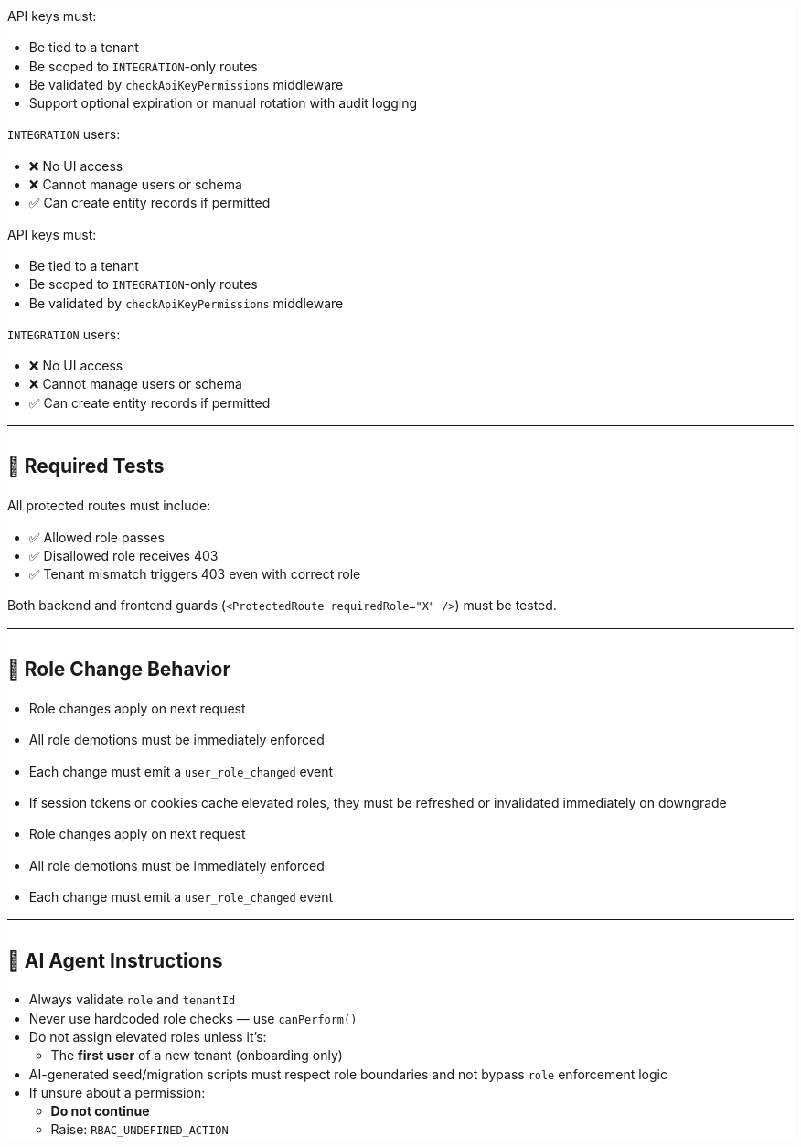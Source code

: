 API keys must:

- Be tied to a tenant
- Be scoped to `INTEGRATION`-only routes
- Be validated by `checkApiKeyPermissions` middleware
- Support optional expiration or manual rotation with audit logging

`INTEGRATION` users:

- ❌ No UI access
- ❌ Cannot manage users or schema
- ✅ Can create entity records if permitted

API keys must:

- Be tied to a tenant
- Be scoped to `INTEGRATION`-only routes
- Be validated by `checkApiKeyPermissions` middleware

`INTEGRATION` users:

- ❌ No UI access
- ❌ Cannot manage users or schema
- ✅ Can create entity records if permitted

---

## 🧪 Required Tests

All protected routes must include:

- ✅ Allowed role passes
- ✅ Disallowed role receives 403
- ✅ Tenant mismatch triggers 403 even with correct role

Both backend and frontend guards (`<ProtectedRoute requiredRole="X" />`) must be tested.

---

## 🔁 Role Change Behavior

- Role changes apply on next request
- All role demotions must be immediately enforced
- Each change must emit a `user_role_changed` event
- If session tokens or cookies cache elevated roles, they must be refreshed or invalidated immediately on downgrade

- Role changes apply on next request
- All role demotions must be immediately enforced
- Each change must emit a `user_role_changed` event

---

## 🤖 AI Agent Instructions

- Always validate `role` and `tenantId`
- Never use hardcoded role checks — use `canPerform()`
- Do not assign elevated roles unless it’s:
  - The **first user** of a new tenant (onboarding only)
- AI-generated seed/migration scripts must respect role boundaries and not bypass `role` enforcement logic
- If unsure about a permission:
  - **Do not continue**
  - Raise: `RBAC_UNDEFINED_ACTION`
